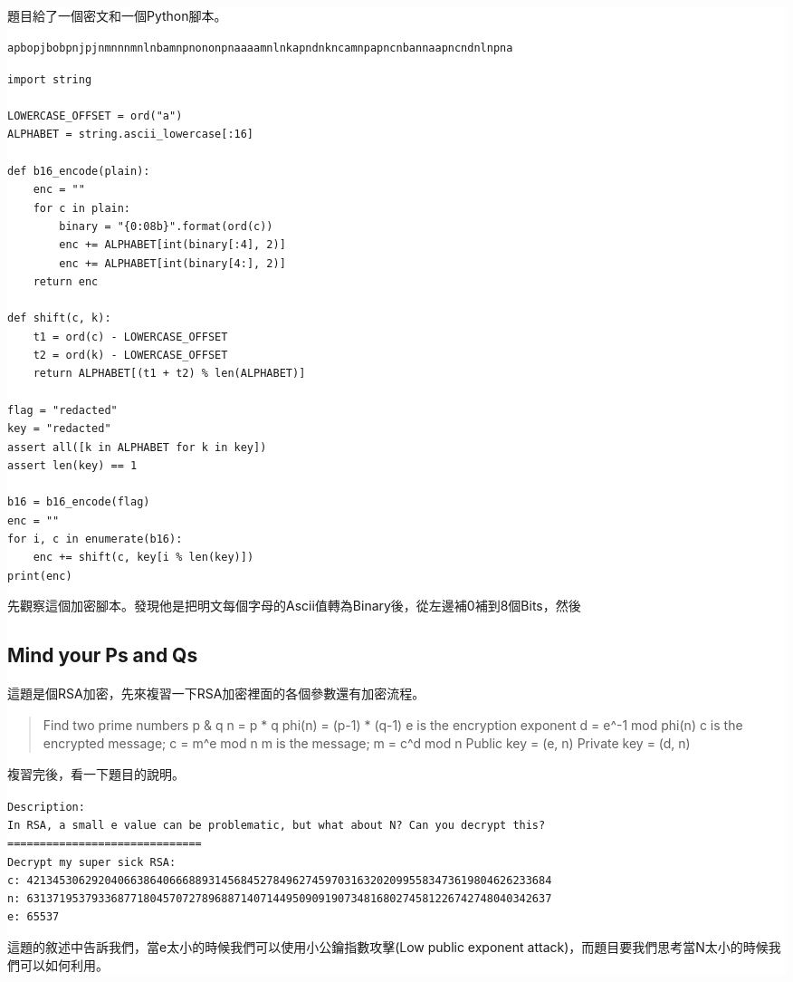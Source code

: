 題目給了一個密文和一個Python腳本。
```
apbopjbobpnjpjnmnnnmnlnbamnpnononpnaaaamnlnkapndnkncamnpapncnbannaapncndnlnpna
```
```python=
import string

LOWERCASE_OFFSET = ord("a")
ALPHABET = string.ascii_lowercase[:16]

def b16_encode(plain):
	enc = ""
	for c in plain:
		binary = "{0:08b}".format(ord(c))
		enc += ALPHABET[int(binary[:4], 2)]
		enc += ALPHABET[int(binary[4:], 2)]
	return enc

def shift(c, k):
	t1 = ord(c) - LOWERCASE_OFFSET
	t2 = ord(k) - LOWERCASE_OFFSET
	return ALPHABET[(t1 + t2) % len(ALPHABET)]

flag = "redacted"
key = "redacted"
assert all([k in ALPHABET for k in key])
assert len(key) == 1

b16 = b16_encode(flag)
enc = ""
for i, c in enumerate(b16):
	enc += shift(c, key[i % len(key)])
print(enc)
```
先觀察這個加密腳本。發現他是把明文每個字母的Ascii值轉為Binary後，從左邊補0補到8個Bits，然後
## Mind your Ps and Qs
這題是個RSA加密，先來複習一下RSA加密裡面的各個參數還有加密流程。
> Find two prime numbers p & q
> n = p * q 
> phi(n) = (p-1) * (q-1)
> e is the encryption exponent
> d = e^-1 mod phi(n)
> c is the encrypted message; c = m^e mod n
> m is the message; m = c^d mod n
> Public key  = (e, n)
> Private key = (d, n)
 
複習完後，看一下題目的說明。
```
Description:
In RSA, a small e value can be problematic, but what about N? Can you decrypt this?
==============================
Decrypt my super sick RSA:
c: 421345306292040663864066688931456845278496274597031632020995583473619804626233684
n: 631371953793368771804570727896887140714495090919073481680274581226742748040342637
e: 65537
```
這題的敘述中告訴我們，當e太小的時候我們可以使用小公鑰指數攻擊(Low public exponent attack)，而題目要我們思考當N太小的時候我們可以如何利用。
